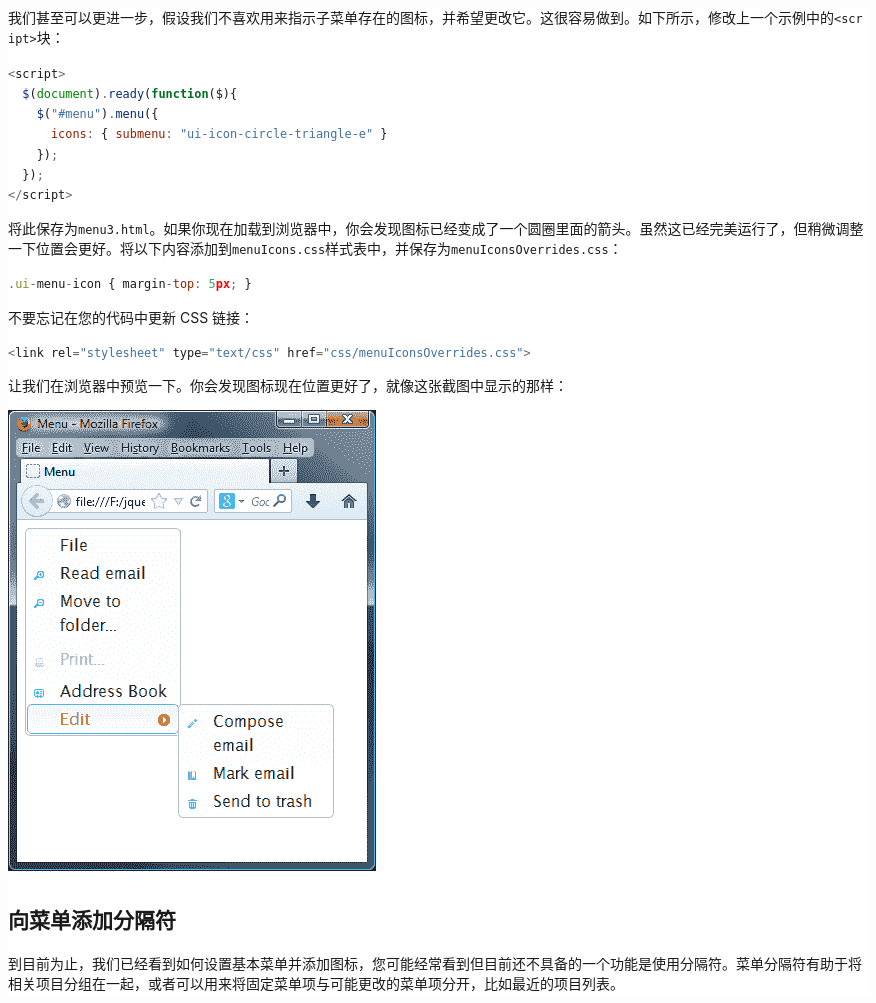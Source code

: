 我们甚至可以更进一步，假设我们不喜欢用来指示子菜单存在的图标，并希望更改它。这很容易做到。如下所示，修改上一个示例中的`<script>`块：

```js
<script>
  $(document).ready(function($){
    $("#menu").menu({ 
      icons: { submenu: "ui-icon-circle-triangle-e" }
    });
  });
</script>
```

将此保存为`menu3.html`。如果你现在加载到浏览器中，你会发现图标已经变成了一个圆圈里面的箭头。虽然这已经完美运行了，但稍微调整一下位置会更好。将以下内容添加到`menuIcons.css`样式表中，并保存为`menuIconsOverrides.css`：

```js
.ui-menu-icon { margin-top: 5px; }
```

不要忘记在您的代码中更新 CSS 链接：

```js
<link rel="stylesheet" type="text/css" href="css/menuIconsOverrides.css">
```

让我们在浏览器中预览一下。你会发现图标现在位置更好了，就像这张截图中显示的那样：

![使用图标显示所选菜单选项的状态](img/2209OS_09_04.jpg)

## 向菜单添加分隔符

到目前为止，我们已经看到如何设置基本菜单并添加图标，您可能经常看到但目前还不具备的一个功能是使用分隔符。菜单分隔符有助于将相关项目分组在一起，或者可以用来将固定菜单项与可能更改的菜单项分开，比如最近的项目列表。

